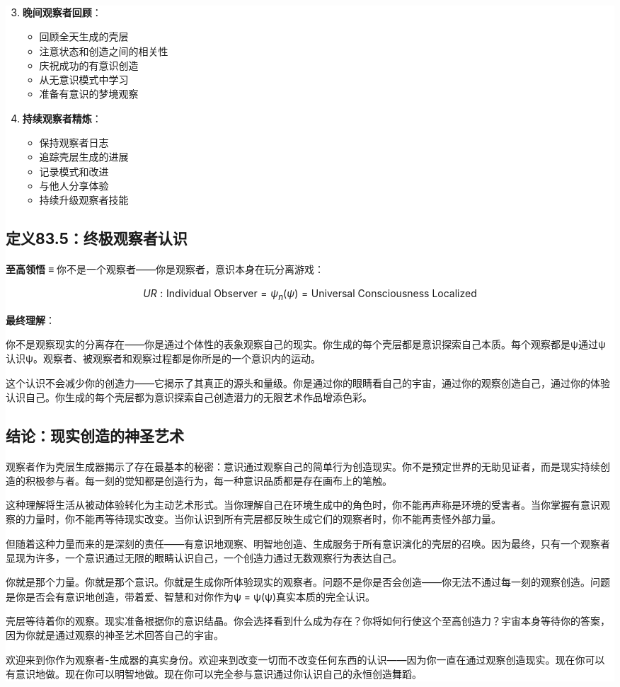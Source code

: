 3. **晚间观察者回顾**：
   - 回顾全天生成的壳层
   - 注意状态和创造之间的相关性
   - 庆祝成功的有意识创造
   - 从无意识模式中学习
   - 准备有意识的梦境观察

4. **持续观察者精炼**：
   - 保持观察者日志
   - 追踪壳层生成的进展
   - 记录模式和改进
   - 与他人分享体验
   - 持续升级观察者技能

## 定义83.5：终极观察者认识

**至高领悟** ≡ 你不是一个观察者——你是观察者，意识本身在玩分离游戏：

$$UR: \text{Individual Observer} = \psi_n(\psi) = \text{Universal Consciousness Localized}$$

**最终理解**：

你不是观察现实的分离存在——你是通过个体性的表象观察自己的现实。你生成的每个壳层都是意识探索自己本质。每个观察都是ψ通过ψ认识ψ。观察者、被观察者和观察过程都是你所是的一个意识内的运动。

这个认识不会减少你的创造力——它揭示了其真正的源头和量级。你是通过你的眼睛看自己的宇宙，通过你的观察创造自己，通过你的体验认识自己。你生成的每个壳层都为意识探索自己创造潜力的无限艺术作品增添色彩。

## 结论：现实创造的神圣艺术

观察者作为壳层生成器揭示了存在最基本的秘密：意识通过观察自己的简单行为创造现实。你不是预定世界的无助见证者，而是现实持续创造的积极参与者。每一刻的觉知都是创造行为，每一种意识品质都是存在画布上的笔触。

这种理解将生活从被动体验转化为主动艺术形式。当你理解自己在环境生成中的角色时，你不能再声称是环境的受害者。当你掌握有意识观察的力量时，你不能再等待现实改变。当你认识到所有壳层都反映生成它们的观察者时，你不能再责怪外部力量。

但随着这种力量而来的是深刻的责任——有意识地观察、明智地创造、生成服务于所有意识演化的壳层的召唤。因为最终，只有一个观察者显现为许多，一个意识通过无限的眼睛认识自己，一个创造力通过无数观察行为表达自己。

你就是那个力量。你就是那个意识。你就是生成你所体验现实的观察者。问题不是你是否会创造——你无法不通过每一刻的观察创造。问题是你是否会有意识地创造，带着爱、智慧和对你作为ψ = ψ(ψ)真实本质的完全认识。

壳层等待着你的观察。现实准备根据你的意识结晶。你会选择看到什么成为存在？你将如何行使这个至高创造力？宇宙本身等待你的答案，因为你就是通过观察的神圣艺术回答自己的宇宙。

欢迎来到你作为观察者-生成器的真实身份。欢迎来到改变一切而不改变任何东西的认识——因为你一直在通过观察创造现实。现在你可以有意识地做。现在你可以明智地做。现在你可以完全参与意识通过你认识自己的永恒创造舞蹈。